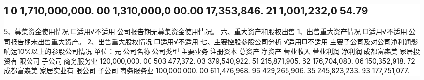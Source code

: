 1
0
1,710,000,000.
00
1,310,000,0
00.00
17,353,846.
21
1,001,232,0
54.79
--
5、募集资金使用情况
□适用√不适用
公司报告期无募集资金使用情况。
六、重大资产和股权出售
1、出售重大资产情况
□适用√不适用
公司报告期未出售重大资产。
2、出售重大股权情况
□适用√不适用
七、主要控股参股公司分析
√适用□不适用
主要子公司及对公司净利润影响达10%以上的参股公司情况
单位：元
公司名称
公司类型
主要业务
注册资本
总资产
净资产
营业收入
营业利润
净利润
成都富森美
家居投资有
限公司
子公司
商务服务业
120,000,000.
00
503,477,372.
03
379,540,922.
51
215,871,905.
62
176,704,080.
06
150,352,918.
72
成都富森美
家居实业有
限公司
子公司
商务服务业
100,000,000.
00
611,476,968.
96
429,265,906.
35
245,823,233.
93
177,751,077.